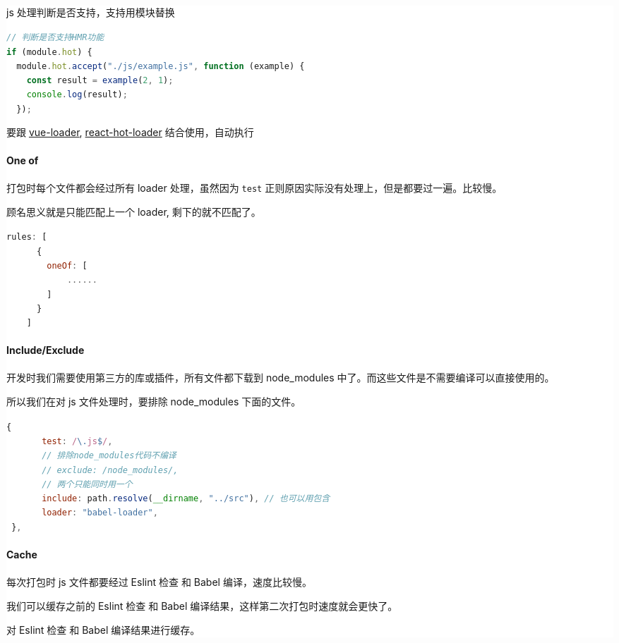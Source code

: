 js 处理判断是否支持，支持用模块替换

```javascript
// 判断是否支持HMR功能
if (module.hot) {
  module.hot.accept("./js/example.js", function (example) {
    const result = example(2, 1);
    console.log(result);
  });
```

要跟 [vue-loader](https://github.com/vuejs/vue-loader), [react-hot-loader](https://github.com/gaearon/react-hot-loader) 结合使用，自动执行



#### One of

打包时每个文件都会经过所有 loader 处理，虽然因为 `test` 正则原因实际没有处理上，但是都要过一遍。比较慢。

顾名思义就是只能匹配上一个 loader, 剩下的就不匹配了。

```javascript
rules: [
      {
        oneOf: [
            ......
        ]
      }
    ]
```



#### Include/Exclude

开发时我们需要使用第三方的库或插件，所有文件都下载到 node_modules 中了。而这些文件是不需要编译可以直接使用的。

所以我们在对 js 文件处理时，要排除 node_modules 下面的文件。

```javascript
{
       test: /\.js$/,
       // 排除node_modules代码不编译
       // exclude: /node_modules/, 
       // 两个只能同时用一个
       include: path.resolve(__dirname, "../src"), // 也可以用包含
       loader: "babel-loader",
 },
```



#### Cache

每次打包时 js 文件都要经过 Eslint 检查 和 Babel 编译，速度比较慢。

我们可以缓存之前的 Eslint 检查 和 Babel 编译结果，这样第二次打包时速度就会更快了。

对 Eslint 检查 和 Babel 编译结果进行缓存。
